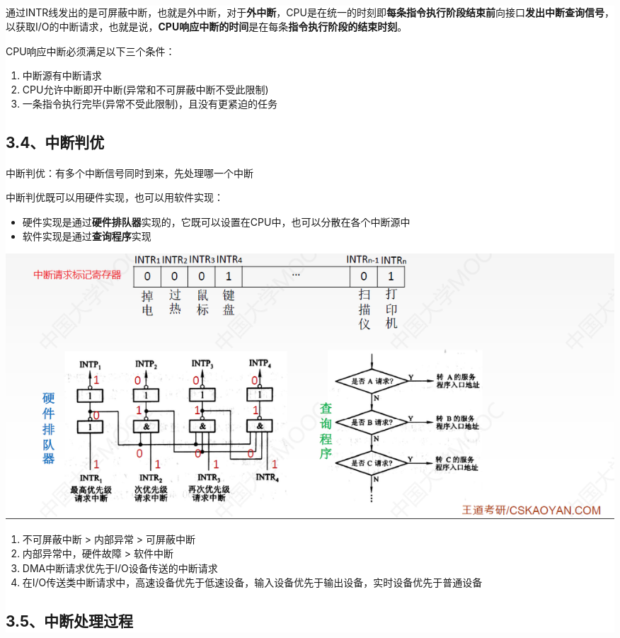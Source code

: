 

通过INTR线发出的是可屏蔽中断，也就是外中断，对于**外中断**，CPU是在统一的时刻即**每条指令执行阶段结束前**向接口**发出中断查询信号**，以获取I/O的中断请求，也就是说，**CPU响应中断的时间**是在每条**指令执行阶段的结束时刻**。

 CPU响应中断必须满足以下三个条件：

1. 中断源有中断请求
2. CPU允许中断即开中断(异常和不可屏蔽中断不受此限制)
3. 一条指令执行完毕(异常不受此限制)，且没有更紧迫的任务

## 3.4、中断判优

中断判优：有多个中断信号同时到来，先处理哪一个中断

中断判优既可以用硬件实现，也可以用软件实现：

- 硬件实现是通过**硬件排队器**实现的，它既可以设置在CPU中，也可以分散在各个中断源中
- 软件实现是通过**查询程序**实现

![](王道计组第七章IO系统.assets/16.png)



1. 不可屏蔽中断 > 内部异常 > 可屏蔽中断
2. 内部异常中，硬件故障 > 软件中断
3. DMA中断请求优先于I/O设备传送的中断请求
4. 在I/O传送类中断请求中，高速设备优先于低速设备，输入设备优先于输出设备，实时设备优先于普通设备





## 3.5、中断处理过程
